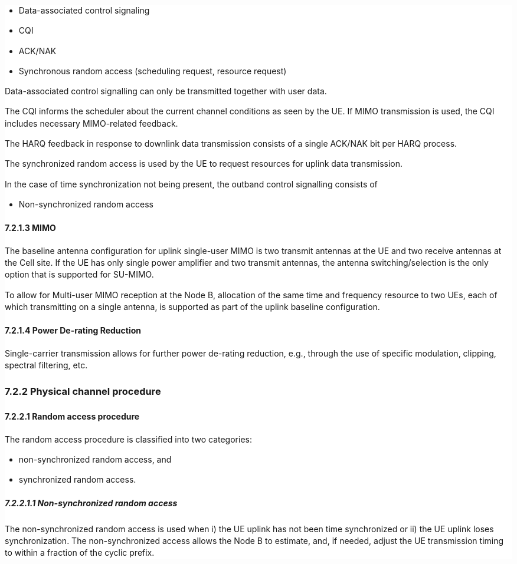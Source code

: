 -   Data-associated control signaling

-   CQI

-   ACK/NAK

-   Synchronous random access (scheduling request, resource request)

Data-associated control signalling can only be transmitted together with
user data.

The CQI informs the scheduler about the current channel conditions as
seen by the UE. If MIMO transmission is used, the CQI includes necessary
MIMO-related feedback.

The HARQ feedback in response to downlink data transmission consists of
a single ACK/NAK bit per HARQ process.

The synchronized random access is used by the UE to request resources
for uplink data transmission.

In the case of time synchronization not being present, the outband
control signalling consists of

-   Non-synchronized random access

#### 7.2.1.3 MIMO

The baseline antenna configuration for uplink single-user MIMO is two
transmit antennas at the UE and two receive antennas at the Cell site.
If the UE has only single power amplifier and two transmit antennas, the
antenna switching/selection is the only option that is supported for
SU-MIMO.

To allow for Multi-user MIMO reception at the Node B, allocation of the
same time and frequency resource to two UEs, each of which transmitting
on a single antenna, is supported as part of the uplink baseline
configuration.

#### 7.2.1.4 Power De-rating Reduction

Single-carrier transmission allows for further power de-rating
reduction, e.g., through the use of specific modulation, clipping,
spectral filtering, etc.

### 7.2.2 Physical channel procedure

#### 7.2.2.1 Random access procedure

The random access procedure is classified into two categories:

-   non-synchronized random access, and

-   synchronized random access.

##### 7.2.2.1.1 Non-synchronized random access

The non-synchronized random access is used when i) the UE uplink has not
been time synchronized or ii) the UE uplink loses synchronization. The
non-synchronized access allows the Node B to estimate, and, if needed,
adjust the UE transmission timing to within a fraction of the cyclic
prefix.
